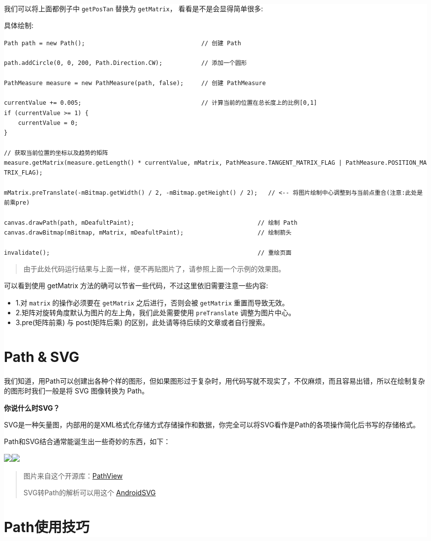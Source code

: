 我们可以将上面都例子中 `getPosTan` 替换为 `getMatrix`， 看看是不是会显得简单很多:

具体绘制:

```
Path path = new Path();                                 // 创建 Path

path.addCircle(0, 0, 200, Path.Direction.CW);           // 添加一个圆形

PathMeasure measure = new PathMeasure(path, false);     // 创建 PathMeasure

currentValue += 0.005;                                  // 计算当前的位置在总长度上的比例[0,1]
if (currentValue >= 1) {
    currentValue = 0;
}

// 获取当前位置的坐标以及趋势的矩阵
measure.getMatrix(measure.getLength() * currentValue, mMatrix, PathMeasure.TANGENT_MATRIX_FLAG | PathMeasure.POSITION_MATRIX_FLAG);

mMatrix.preTranslate(-mBitmap.getWidth() / 2, -mBitmap.getHeight() / 2);   // <-- 将图片绘制中心调整到与当前点重合(注意:此处是前乘pre)

canvas.drawPath(path, mDeafultPaint);                                   // 绘制 Path
canvas.drawBitmap(mBitmap, mMatrix, mDeafultPaint);                     // 绘制箭头

invalidate();                                                           // 重绘页面
```

> 由于此处代码运行结果与上面一样，便不再贴图片了，请参照上面一个示例的效果图。

可以看到使用 getMatrix 方法的确可以节省一些代码，不过这里依旧需要注意一些内容:

- 1.对 `matrix` 的操作必须要在 `getMatrix` 之后进行，否则会被 `getMatrix` 重置而导致无效。
- 2.矩阵对旋转角度默认为图片的左上角，我们此处需要使用 `preTranslate` 调整为图片中心。
- 3.pre(矩阵前乘) 与 post(矩阵后乘) 的区别，此处请等待后续的文章或者自行搜索。

# Path & SVG

我们知道，用Path可以创建出各种个样的图形，但如果图形过于复杂时，用代码写就不现实了，不仅麻烦，而且容易出错，所以在绘制复杂的图形时我们一般是将 SVG 图像转换为 Path。

**你说什么时SVG？**

SVG是一种矢量图，内部用的是XML格式化存储方式存储操作和数据，你完全可以将SVG看作是Path的各项操作简化后书写的存储格式。

Path和SVG结合通常能诞生出一些奇妙的东西，如下：

![](/picture/pathmeasure-10.gif)![](/picture/pathmeasure-11.gif)

> 图片来自这个开源库：[PathView](https://github.com/geftimov/android-pathview)
>
> SVG转Path的解析可以用这个 [AndroidSVG](https://bigbadaboom.github.io/androidsvg/)

# Path使用技巧
